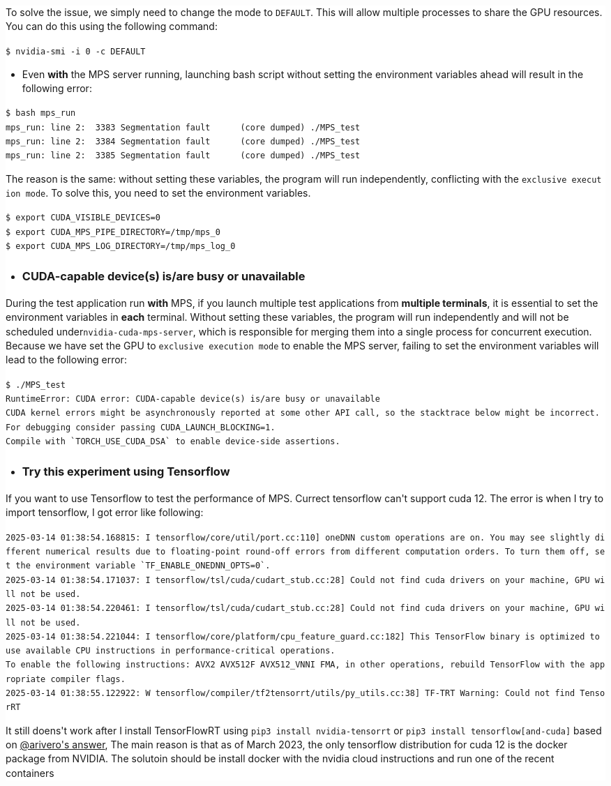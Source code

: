    To solve the issue, we simply need to change the mode to `DEFAULT`. This will allow multiple processes to share the GPU resources. You can do this using the following command:
```shell-script
$ nvidia-smi -i 0 -c DEFAULT
```
 * Even **with** the MPS server running, launching bash script without setting the environment variables ahead will result in the following error:
```shell-script
$ bash mps_run
mps_run: line 2:  3383 Segmentation fault      (core dumped) ./MPS_test
mps_run: line 2:  3384 Segmentation fault      (core dumped) ./MPS_test
mps_run: line 2:  3385 Segmentation fault      (core dumped) ./MPS_test
```
The reason is the same: without setting these variables, the program will run independently, conflicting with the `exclusive execution mode`.
To solve this, you need to set the environment variables.
```shell-script
$ export CUDA_VISIBLE_DEVICES=0
$ export CUDA_MPS_PIPE_DIRECTORY=/tmp/mps_0
$ export CUDA_MPS_LOG_DIRECTORY=/tmp/mps_log_0
```


* ### CUDA-capable device(s) is/are busy or unavailable
During the test application run **with** MPS, if you launch multiple test applications from **multiple terminals**, it is essential to set the environment variables in **each** terminal.
Without setting these variables, the program will run independently and will not be scheduled under`nvidia-cuda-mps-server`, which is responsible for merging them into a single process for concurrent execution.
Because we have set the GPU to `exclusive execution mode` to enable the MPS server, failing to set the environment variables will lead to the following error:
```shell-script
$ ./MPS_test
RuntimeError: CUDA error: CUDA-capable device(s) is/are busy or unavailable
CUDA kernel errors might be asynchronously reported at some other API call, so the stacktrace below might be incorrect.
For debugging consider passing CUDA_LAUNCH_BLOCKING=1.
Compile with `TORCH_USE_CUDA_DSA` to enable device-side assertions.
```

* ### Try this experiment using Tensorflow
If you want to use Tensorflow to test the performance of MPS.
Currect tensorflow can't support cuda 12. The error is when I try to import
tensorflow, I got error like following:
```
2025-03-14 01:38:54.168815: I tensorflow/core/util/port.cc:110] oneDNN custom operations are on. You may see slightly different numerical results due to floating-point round-off errors from different computation orders. To turn them off, set the environment variable `TF_ENABLE_ONEDNN_OPTS=0`.
2025-03-14 01:38:54.171037: I tensorflow/tsl/cuda/cudart_stub.cc:28] Could not find cuda drivers on your machine, GPU will not be used.
2025-03-14 01:38:54.220461: I tensorflow/tsl/cuda/cudart_stub.cc:28] Could not find cuda drivers on your machine, GPU will not be used.
2025-03-14 01:38:54.221044: I tensorflow/core/platform/cpu_feature_guard.cc:182] This TensorFlow binary is optimized to use available CPU instructions in performance-critical operations.
To enable the following instructions: AVX2 AVX512F AVX512_VNNI FMA, in other operations, rebuild TensorFlow with the appropriate compiler flags.
2025-03-14 01:38:55.122922: W tensorflow/compiler/tf2tensorrt/utils/py_utils.cc:38] TF-TRT Warning: Could not find TensorRT
```
It still doens't work after I install TensorFlowRT using `pip3 install nvidia-tensorrt` or `pip3 install tensorflow[and-cuda]`
based on [@arivero's answer](https://stackoverflow.com/questions/75614728/cuda-12-tf-nightly-2-12-could-not-find-cuda-drivers-on-your-machine-gpu-will),
The main reason is that as of March 2023, the only tensorflow distribution for cuda 12 is the docker package from NVIDIA.
The solutoin should be install docker with the nvidia cloud instructions and run one of the recent containers